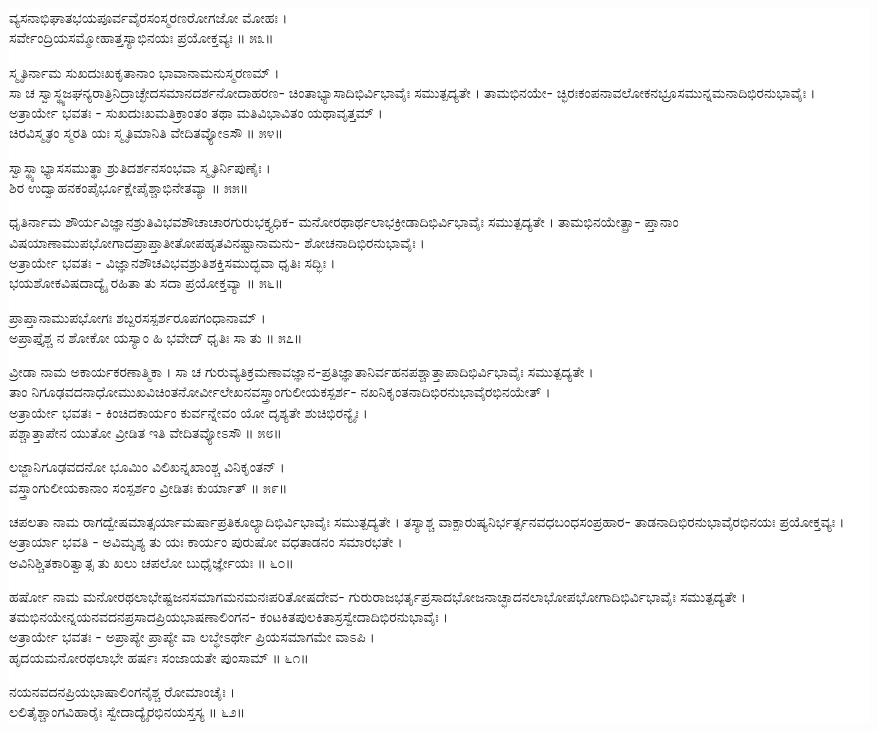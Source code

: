 ವ್ಯಸನಾಭಿಘಾತಭಯಪೂರ್ವವೈರಸಂಸ್ಮರಣರೋಗಜೋ ಮೋಹಃ ।<br/>
ಸರ್ವೇಂದ್ರಿಯಸಮ್ಮೋಹಾತ್ತಸ್ಯಾಭಿನಯಃ ಪ್ರಯೋಕ್ತವ್ಯಃ ॥ ೫೩॥

ಸ್ಮೃತಿರ್ನಾಮ ಸುಖದುಃಖಕೃತಾನಾಂ ಭಾವಾನಾಮನುಸ್ಮರಣಮ್ ।<br/>
ಸಾ ಚ ಸ್ವಾಸ್ಥ್ಯಜಘನ್ಯರಾತ್ರಿನಿದ್ರಾಚ್ಛೇದಸಮಾನದರ್ಶನೋದಾಹರಣ-
ಚಿಂತಾಭ್ಯಾಸಾದಿಭಿರ್ವಿಭಾವೈಃ ಸಮುತ್ಪದ್ಯತೇ । ತಾಮಭಿನಯೇ-
ಚ್ಛಿರಃಕಂಪನಾವಲೋಕನಭ್ರೂಸಮುನ್ನಮನಾದಿಭಿರನುಭಾವೈಃ ।<br/>
ಅತ್ರಾರ್ಯೇ ಭವತಃ -
ಸುಖದುಃಖಮತಿಕ್ರಾಂತಂ ತಥಾ ಮತಿವಿಭಾವಿತಂ ಯಥಾವೃತ್ತಮ್ ।<br/>
ಚಿರವಿಸ್ಮೃತಂ ಸ್ಮರತಿ ಯಃ ಸ್ಮೃತಿಮಾನಿತಿ ವೇದಿತವ್ಯೋಽಸೌ ॥ ೫೪॥

ಸ್ವಾಸ್ಥ್ಯಾಭ್ಯಾಸಸಮುತ್ಥಾ ಶ್ರುತಿದರ್ಶನಸಂಭವಾ ಸ್ಮೃತಿರ್ನಿಪುಣೈಃ ।<br/>
ಶಿರ ಉದ್ವಾಹನಕಂಪೈರ್ಭೂಕ್ಷೇಪೈಶ್ಚಾಭಿನೇತವ್ಯಾ ॥ ೫೫॥

ಧೃತಿರ್ನಾಮ ಶೌರ್ಯವಿಜ್ಞಾನಶ್ರುತಿವಿಭವಶೌಚಾಚಾರಗುರುಭಕ್ತ್ಯಧಿಕ-
ಮನೋರಥಾರ್ಥಲಾಭಕ್ರೀಡಾದಿಭಿರ್ವಿಭಾವೈಃ ಸಮುತ್ಪದ್ಯತೇ । 
ತಾಮಭಿನಯೇತ್ಪ್ರಾ-
ಪ್ತಾನಾಂ ವಿಷಯಾಣಾಮುಪಭೋಗಾದಪ್ರಾಪ್ತಾತೀತೋಪಹೃತವಿನಷ್ಟಾನಾಮನು-
ಶೋಚನಾದಿಭಿರನುಭಾವೈಃ ।<br/>
ಅತ್ರಾರ್ಯೇ ಭವತಃ -
ವಿಜ್ಞಾನಶೌಚವಿಭವಶ್ರುತಿಶಕ್ತಿಸಮುದ್ಭವಾ ಧೃತಿಃ ಸದ್ಭಿಃ ।<br/>
ಭಯಶೋಕವಿಷದಾದ್ಯೈ ರಹಿತಾ ತು ಸದಾ ಪ್ರಯೋಕ್ತವ್ಯಾ ॥ ೫೬॥

ಪ್ರಾಪ್ತಾನಾಮುಪಭೋಗಃ ಶಬ್ದರಸಸ್ಪರ್ಶರೂಪಗಂಧಾನಾಮ್ ।<br/>
ಅಪ್ರಾಪ್ತೈಶ್ಚ ನ ಶೋಕೋ ಯಸ್ಯಾಂ ಹಿ ಭವೇದ್ ಧೃತಿಃ ಸಾ ತು ॥ ೫೭॥

ವ್ರೀಡಾ ನಾಮ ಅಕಾರ್ಯಕರಣಾತ್ಮಿಕಾ । ಸಾ ಚ 
ಗುರುವ್ಯತಿಕ್ರಮಣಾವಜ್ಞಾನ-ಪ್ರತಿಜ್ಞಾತಾನಿರ್ವಹನಪಶ್ಚಾತ್ತಾಪಾದಿಭಿರ್ವಿಭಾವೈಃ 
ಸಮುತ್ಪದ್ಯತೇ ।<br/>
ತಾಂ ನಿಗೂಢವದನಾಧೋಮುಖವಿಚಿಂತನೋರ್ವೀಲೇಖನವಸ್ತ್ರಾಂಗುಲೀಯಕಸ್ಪರ್ಶ-
ನಖನಿಕೃಂತನಾದಿಭಿರನುಭಾವೈರಭಿನಯೇತ್ ।<br/>
ಅತ್ರಾರ್ಯೇ ಭವತಃ -
ಕಿಂಚಿದಕಾರ್ಯಂ ಕುರ್ವನ್ನೇವಂ ಯೋ ದೃಶ್ಯತೇ ಶುಚಿಭಿರನ್ಯೈಃ ।<br/>
ಪಶ್ಚಾತ್ತಾಪೇನ ಯುತೋ ವ್ರೀಡಿತ ಇತಿ ವೇದಿತವ್ಯೋಽಸೌ ॥ ೫೮॥

ಲಜ್ಜಾನಿಗೂಢವದನೋ ಭೂಮಿಂ ವಿಲಿಖನ್ನಖಾಂಶ್ಚ ವಿನಿಕೃಂತನ್ ।<br/>
ವಸ್ತ್ರಾಂಗುಲೀಯಕಾನಾಂ ಸಂಸ್ಪರ್ಶಂ ವ್ರೀಡಿತಃ ಕುರ್ಯಾತ್ ॥ ೫೯॥

ಚಪಲತಾ ನಾಮ ರಾಗದ್ವೇಷಮಾತ್ಸರ್ಯಾಮರ್ಷಾಪ್ರತಿಕೂಲ್ಯಾದಿಭಿರ್ವಿಭಾವೈಃ
ಸಮುತ್ಪದ್ಯತೇ । ತಸ್ಯಾಶ್ಚ ವಾಕ್ಪಾರುಷ್ಯನಿರ್ಭರ್ತ್ಸನವಧಬಂಧಸಂಪ್ರಹಾರ-
ತಾಡನಾದಿಭಿರನುಭಾವೈರಭಿನಯಃ ಪ್ರಯೋಕ್ತವ್ಯಃ ।<br/>
ಅತ್ರಾರ್ಯಾ ಭವತಿ -
ಅವಿಮೃಶ್ಯ ತು ಯಃ ಕಾರ್ಯಂ ಪುರುಷೋ ವಧತಾಡನಂ ಸಮಾರಭತೇ ।<br/>
ಅವಿನಿಶ್ಚಿತಕಾರಿತ್ವಾತ್ಸ ತು ಖಲು ಚಪಲೋ ಬುಧೈರ್ಜ್ಞೇಯಃ ॥ ೬೦॥

ಹರ್ಷೋ ನಾಮ ಮನೋರಥಲಾಭೇಷ್ಟಜನಸಮಾಗಮನಮನಃಪರಿತೋಷದೇವ-
ಗುರುರಾಜಭರ್ತೃಪ್ರಸಾದಭೋಜನಾಚ್ಛಾದನಲಾಭೋಪಭೋಗಾದಿಭಿರ್ವಿಭಾವೈಃ
ಸಮುತ್ಪದ್ಯತೇ । ತಮಭಿನಯೇನ್ನಯನವದನಪ್ರಸಾದಪ್ರಿಯಭಾಷಣಾಲಿಂಗನ-
ಕಂಟಕಿತಪುಲಕಿತಾಸ್ರಸ್ವೇದಾದಿಭಿರನುಭಾವೈಃ ।<br/>
ಅತ್ರಾರ್ಯೇ ಭವತಃ -
ಅಪ್ರಾಪ್ಯೇ ಪ್ರಾಪ್ಯೇ ವಾ ಲಬ್ಧೇಽರ್ಥೇ ಪ್ರಿಯಸಮಾಗಮೇ ವಾಽಪಿ ।<br/>
ಹೃದಯಮನೋರಥಲಾಭೇ ಹರ್ಷಃ ಸಂಜಾಯತೇ ಪುಂಸಾಮ್ ॥ ೬೧॥

ನಯನವದನಪ್ರಿಯಭಾಷಾಲಿಂಗನೈಶ್ಚ ರೋಮಾಂಚೈಃ ।<br/>
ಲಲಿತೈಶ್ಚಾಂಗವಿಹಾರೈಃ ಸ್ವೇದಾದ್ಯೈರಭಿನಯಸ್ತಸ್ಯ ॥ ೬೨॥
